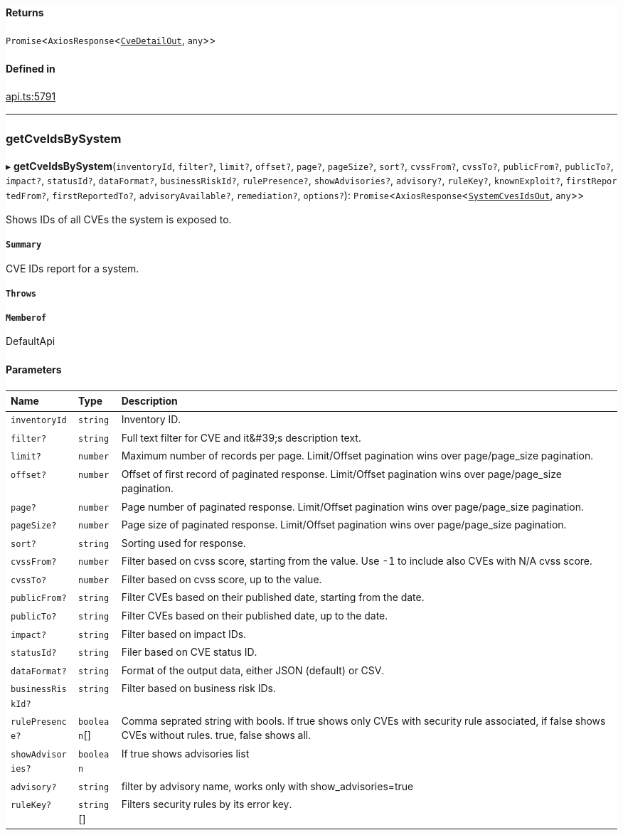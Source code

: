 #### Returns

`Promise`<`AxiosResponse`<[`CveDetailOut`](../interfaces/CveDetailOut.md), `any`\>\>

#### Defined in

[api.ts:5791](https://github.com/RedHatInsights/javascript-clients/blob/master/packages/vulnerabilities/git-api/api.ts#L5791)

___

### getCveIdsBySystem

▸ **getCveIdsBySystem**(`inventoryId`, `filter?`, `limit?`, `offset?`, `page?`, `pageSize?`, `sort?`, `cvssFrom?`, `cvssTo?`, `publicFrom?`, `publicTo?`, `impact?`, `statusId?`, `dataFormat?`, `businessRiskId?`, `rulePresence?`, `showAdvisories?`, `advisory?`, `ruleKey?`, `knownExploit?`, `firstReportedFrom?`, `firstReportedTo?`, `advisoryAvailable?`, `remediation?`, `options?`): `Promise`<`AxiosResponse`<[`SystemCvesIdsOut`](../interfaces/SystemCvesIdsOut.md), `any`\>\>

Shows IDs of all CVEs the system is exposed to.

**`Summary`**

CVE IDs report for a system.

**`Throws`**

**`Memberof`**

DefaultApi

#### Parameters

| Name | Type | Description |
| :------ | :------ | :------ |
| `inventoryId` | `string` | Inventory ID. |
| `filter?` | `string` | Full text filter for CVE and it\&#39;s description text. |
| `limit?` | `number` | Maximum number of records per page. Limit/Offset pagination wins over page/page_size pagination. |
| `offset?` | `number` | Offset of first record of paginated response. Limit/Offset pagination wins over page/page_size pagination. |
| `page?` | `number` | Page number of paginated response. Limit/Offset pagination wins over page/page_size pagination. |
| `pageSize?` | `number` | Page size of paginated response. Limit/Offset pagination wins over page/page_size pagination. |
| `sort?` | `string` | Sorting used for response. |
| `cvssFrom?` | `number` | Filter based on cvss score, starting from the value. Use -1 to include also CVEs with N/A cvss score. |
| `cvssTo?` | `number` | Filter based on cvss score, up to the value. |
| `publicFrom?` | `string` | Filter CVEs based on their published date, starting from the date. |
| `publicTo?` | `string` | Filter CVEs based on their published date, up to the date. |
| `impact?` | `string` | Filter based on impact IDs. |
| `statusId?` | `string` | Filer based on CVE status ID. |
| `dataFormat?` | `string` | Format of the output data, either JSON (default) or CSV. |
| `businessRiskId?` | `string` | Filter based on business risk IDs. |
| `rulePresence?` | `boolean`[] | Comma seprated string with bools. If true shows only CVEs with security rule associated, if false shows CVEs without rules. true, false shows all. |
| `showAdvisories?` | `boolean` | If true shows advisories list |
| `advisory?` | `string` | filter by advisory name, works only with show_advisories&#x3D;true |
| `ruleKey?` | `string`[] | Filters security rules by its error key. |